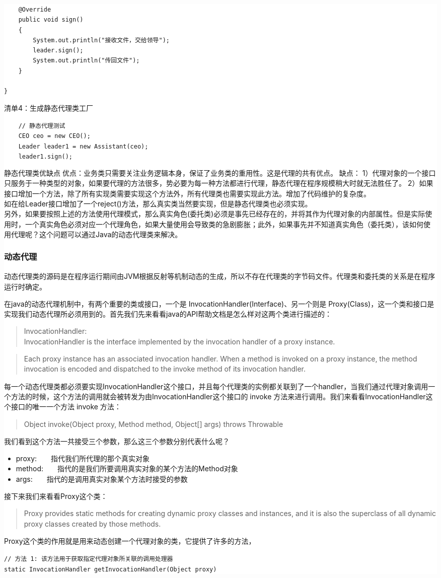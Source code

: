 	    @Override
	    public void sign()
	    {
	        System.out.println("接收文件，交给领导");
	        leader.sign();
	        System.out.println("传回文件");
	    }
	
	}
清单4：生成静态代理类工厂

		// 静态代理测试
        CEO ceo = new CEO();
        Leader leader1 = new Assistant(ceo);
        leader1.sign();
静态代理类优缺点
优点：业务类只需要关注业务逻辑本身，保证了业务类的重用性。这是代理的共有优点。
缺点：
1）代理对象的一个接口只服务于一种类型的对象，如果要代理的方法很多，势必要为每一种方法都进行代理，静态代理在程序规模稍大时就无法胜任了。
2）如果接口增加一个方法，除了所有实现类需要实现这个方法外，所有代理类也需要实现此方法。增加了代码维护的复杂度。  
如在给Leader接口增加了一个reject()方法，那么真实类当然要实现，但是静态代理类也必须实现。  
另外，如果要按照上述的方法使用代理模式，那么真实角色(委托类)必须是事先已经存在的，并将其作为代理对象的内部属性。但是实际使用时，一个真实角色必须对应一个代理角色，如果大量使用会导致类的急剧膨胀；此外，如果事先并不知道真实角色（委托类），该如何使用代理呢？这个问题可以通过Java的动态代理类来解决。
### 动态代理

动态代理类的源码是在程序运行期间由JVM根据反射等机制动态的生成，所以不存在代理类的字节码文件。代理类和委托类的关系是在程序运行时确定。

在java的动态代理机制中，有两个重要的类或接口，一个是 InvocationHandler(Interface)、另一个则是 Proxy(Class)，这一个类和接口是实现我们动态代理所必须用到的。首先我们先来看看java的API帮助文档是怎么样对这两个类进行描述的：  

>   InvocationHandler:	  
InvocationHandler is the interface implemented by the invocation handler of a proxy instance.  
  	
>	Each proxy instance has an associated invocation handler. When a method is invoked on a proxy instance, the method invocation    is encoded and dispatched to the invoke method of its invocation handler.

每一个动态代理类都必须要实现InvocationHandler这个接口，并且每个代理类的实例都关联到了一个handler，当我们通过代理对象调用一个方法的时候，这个方法的调用就会被转发为由InvocationHandler这个接口的 invoke 方法来进行调用。我们来看看InvocationHandler这个接口的唯一一个方法 invoke 方法：

> Object invoke(Object proxy, Method method, Object[] args) throws Throwable  

我们看到这个方法一共接受三个参数，那么这三个参数分别代表什么呢？

- proxy:　　指代我们所代理的那个真实对象
- method:　　指代的是我们所要调用真实对象的某个方法的Method对象
- args:　　指代的是调用真实对象某个方法时接受的参数  


接下来我们来看看Proxy这个类：

> Proxy provides static methods for creating dynamic proxy classes and instances, and it is also the superclass of all dynamic proxy classes created by those methods. 

Proxy这个类的作用就是用来动态创建一个代理对象的类，它提供了许多的方法，

	// 方法 1: 该方法用于获取指定代理对象所关联的调用处理器  
	static InvocationHandler getInvocationHandler(Object proxy)   
	  